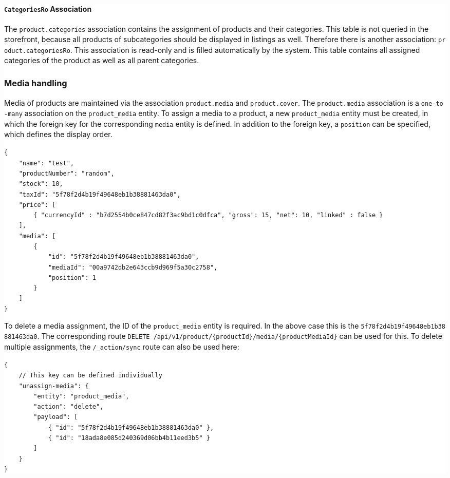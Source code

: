 #### `CategoriesRo` Association
The `product.categories` association contains the assignment of products and their categories.
This table is not queried in the storefront, because all products of subcategories should be displayed in listings as well.
Therefore there is another association: `product.categoriesRo`.
This association is read-only and is filled automatically by the system.
This table contains all assigned categories of the product as well as all parent categories. 

### Media handling
Media of products are maintained via the association `product.media` and `product.cover`. 
The `product.media` association is a `one-to-many` association on the `product_media` entity. To assign a media to a product, a new `product_media` entity must be created, in which the foreign key for the corresponding `media` entity is defined. In addition to the foreign key, a `position` can be specified, which defines the display order.

```
{
    "name": "test",
    "productNumber": "random",
    "stock": 10,
    "taxId": "5f78f2d4b19f49648eb1b38881463da0",
    "price": [
        { "currencyId" : "b7d2554b0ce847cd82f3ac9bd1c0dfca", "gross": 15, "net": 10, "linked" : false }
    ],
    "media": [
        {
            "id": "5f78f2d4b19f49648eb1b38881463da0",
            "mediaId": "00a9742db2e643ccb9d969f5a30c2758",
            "position": 1
        }
    ]
}
```

To delete a media assignment, the ID of the `product_media` entity is required. In the above case this is the `5f78f2d4b19f49648eb1b38881463da0`. The corresponding route `DELETE /api/v1/product/{productId}/media/{productMediaId}` can be used for this. To delete multiple assignments, the `/_action/sync` route can also be used here:

```
{
    // This key can be defined individually
    "unassign-media": {
        "entity": "product_media",
        "action": "delete",
        "payload": [
            { "id": "5f78f2d4b19f49648eb1b38881463da0" },
            { "id": "18ada8e085d240369d06bb4b11eed3b5" }
        ]
    }
}
```
